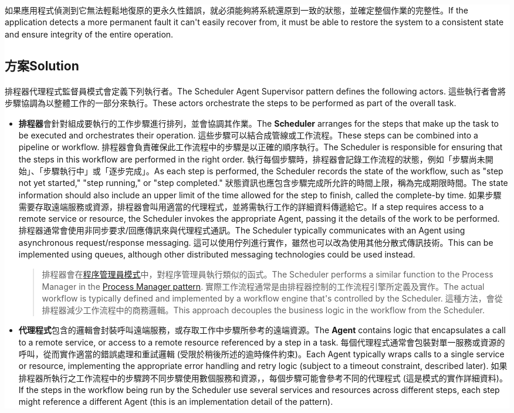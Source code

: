 <span data-ttu-id="9e2c9-115">如果應用程式偵測到它無法輕鬆地復原的更永久性錯誤，就必須能夠將系統還原到一致的狀態，並確定整個作業的完整性。</span><span class="sxs-lookup"><span data-stu-id="9e2c9-115">If the application detects a more permanent fault it can't easily recover from, it must be able to restore the system to a consistent state and ensure integrity of the entire operation.</span></span>

## <a name="solution"></a><span data-ttu-id="9e2c9-116">方案</span><span class="sxs-lookup"><span data-stu-id="9e2c9-116">Solution</span></span>

<span data-ttu-id="9e2c9-117">排程器代理程式監督員模式會定義下列執行者。</span><span class="sxs-lookup"><span data-stu-id="9e2c9-117">The Scheduler Agent Supervisor pattern defines the following actors.</span></span> <span data-ttu-id="9e2c9-118">這些執行者會將步驟協調為以整體工作的一部分來執行。</span><span class="sxs-lookup"><span data-stu-id="9e2c9-118">These actors orchestrate the steps to be performed as part of the overall task.</span></span>

- <span data-ttu-id="9e2c9-119">**排程器**會針對組成要執行的工作步驟進行排列，並會協調其作業。</span><span class="sxs-lookup"><span data-stu-id="9e2c9-119">The **Scheduler** arranges for the steps that make up the task to be executed and orchestrates their operation.</span></span> <span data-ttu-id="9e2c9-120">這些步驟可以結合成管線或工作流程。</span><span class="sxs-lookup"><span data-stu-id="9e2c9-120">These steps can be combined into a pipeline or workflow.</span></span> <span data-ttu-id="9e2c9-121">排程器會負責確保此工作流程中的步驟是以正確的順序執行。</span><span class="sxs-lookup"><span data-stu-id="9e2c9-121">The Scheduler is responsible for ensuring that the steps in this workflow are performed in the right order.</span></span> <span data-ttu-id="9e2c9-122">執行每個步驟時，排程器會記錄工作流程的狀態，例如「步驟尚未開始」、「步驟執行中」或「逐步完成」。</span><span class="sxs-lookup"><span data-stu-id="9e2c9-122">As each step is performed, the Scheduler records the state of the workflow, such as "step not yet started," "step running," or "step completed."</span></span> <span data-ttu-id="9e2c9-123">狀態資訊也應包含步驟完成所允許的時間上限，稱為完成期限時間。</span><span class="sxs-lookup"><span data-stu-id="9e2c9-123">The state information should also include an upper limit of the time allowed for the step to finish, called the complete-by time.</span></span> <span data-ttu-id="9e2c9-124">如果步驟需要存取遠端服務或資源，排程器會叫用適當的代理程式，並將需執行工作的詳細資料傳遞給它。</span><span class="sxs-lookup"><span data-stu-id="9e2c9-124">If a step requires access to a remote service or resource, the Scheduler invokes the appropriate Agent, passing it the details of the work to be performed.</span></span> <span data-ttu-id="9e2c9-125">排程器通常會使用非同步要求/回應傳訊來與代理程式通訊。</span><span class="sxs-lookup"><span data-stu-id="9e2c9-125">The Scheduler typically communicates with an Agent using asynchronous request/response messaging.</span></span> <span data-ttu-id="9e2c9-126">這可以使用佇列進行實作，雖然也可以改為使用其他分散式傳訊技術。</span><span class="sxs-lookup"><span data-stu-id="9e2c9-126">This can be implemented using queues, although other distributed messaging technologies could be used instead.</span></span>

    > <span data-ttu-id="9e2c9-127">排程器會在[程序管理員模式](http://www.enterpriseintegrationpatterns.com/patterns/messaging/ProcessManager.html)中，對程序管理員執行類似的函式。</span><span class="sxs-lookup"><span data-stu-id="9e2c9-127">The Scheduler performs a similar function to the Process Manager in the [Process Manager pattern](http://www.enterpriseintegrationpatterns.com/patterns/messaging/ProcessManager.html).</span></span> <span data-ttu-id="9e2c9-128">實際工作流程通常是由排程器控制的工作流程引擎所定義及實作。</span><span class="sxs-lookup"><span data-stu-id="9e2c9-128">The actual workflow is typically defined and implemented by a workflow engine that's controlled by the Scheduler.</span></span> <span data-ttu-id="9e2c9-129">這種方法，會從排程器減少工作流程中的商務邏輯。</span><span class="sxs-lookup"><span data-stu-id="9e2c9-129">This approach decouples the business logic in the workflow from the Scheduler.</span></span>

- <span data-ttu-id="9e2c9-130">**代理程式**包含的邏輯會封裝呼叫遠端服務，或存取工作中步驟所參考的遠端資源。</span><span class="sxs-lookup"><span data-stu-id="9e2c9-130">The **Agent** contains logic that encapsulates a call to a remote service, or access to a remote resource referenced by a step in a task.</span></span> <span data-ttu-id="9e2c9-131">每個代理程式通常會包裝對單一服務或資源的呼叫，從而實作適當的錯誤處理和重試邏輯 (受限於稍後所述的逾時條件約束)。</span><span class="sxs-lookup"><span data-stu-id="9e2c9-131">Each Agent typically wraps calls to a single service or resource, implementing the appropriate error handling and retry logic (subject to a timeout constraint, described later).</span></span> <span data-ttu-id="9e2c9-132">如果排程器所執行之工作流程中的步驟跨不同步驟使用數個服務和資源，，每個步驟可能會參考不同的代理程式 (這是模式的實作詳細資料)。</span><span class="sxs-lookup"><span data-stu-id="9e2c9-132">If the steps in the workflow being run by the Scheduler use several services and resources across different steps, each step might reference a different Agent (this is an implementation detail of the pattern).</span></span>
